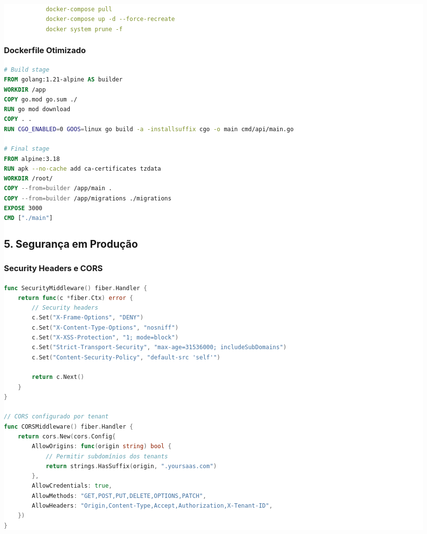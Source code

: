 ```yaml
            docker-compose pull
            docker-compose up -d --force-recreate
            docker system prune -f
```

### Dockerfile Otimizado
```dockerfile
# Build stage
FROM golang:1.21-alpine AS builder
WORKDIR /app
COPY go.mod go.sum ./
RUN go mod download
COPY . .
RUN CGO_ENABLED=0 GOOS=linux go build -a -installsuffix cgo -o main cmd/api/main.go

# Final stage
FROM alpine:3.18
RUN apk --no-cache add ca-certificates tzdata
WORKDIR /root/
COPY --from=builder /app/main .
COPY --from=builder /app/migrations ./migrations
EXPOSE 3000
CMD ["./main"]
```

## 5. Segurança em Produção

### Security Headers e CORS
```go
func SecurityMiddleware() fiber.Handler {
    return func(c *fiber.Ctx) error {
        // Security headers
        c.Set("X-Frame-Options", "DENY")
        c.Set("X-Content-Type-Options", "nosniff")
        c.Set("X-XSS-Protection", "1; mode=block")
        c.Set("Strict-Transport-Security", "max-age=31536000; includeSubDomains")
        c.Set("Content-Security-Policy", "default-src 'self'")
        
        return c.Next()
    }
}

// CORS configurado por tenant
func CORSMiddleware() fiber.Handler {
    return cors.New(cors.Config{
        AllowOrigins: func(origin string) bool {
            // Permitir subdomínios dos tenants
            return strings.HasSuffix(origin, ".yoursaas.com")
        },
        AllowCredentials: true,
        AllowMethods: "GET,POST,PUT,DELETE,OPTIONS,PATCH",
        AllowHeaders: "Origin,Content-Type,Accept,Authorization,X-Tenant-ID",
    })
}
```
